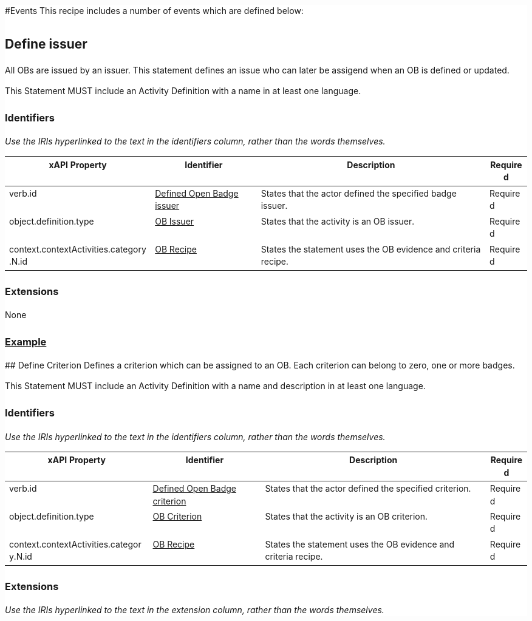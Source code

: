 #Events
This recipe includes a number of events which are defined below:

<a name="define-issuer"></a>
## Define issuer
All OBs are issued by an issuer. This statement defines an issue who can later be assigend when
an OB is defined or updated.

This Statement MUST include an Activity Definition with a name in at least one language. 

### Identifiers
*Use the IRIs hyperlinked to the text in the identifiers column, rather than the words themselves.*

xAPI Property | Identifier | Description | Required
--- | --- | --- | ---
verb.id | [Defined Open Badge issuer](http://specification.openbadges.org/xapi/verbs/defined-issuer) | States that the actor defined the specified badge issuer. | Required
object.definition.type | [OB Issuer](http://specification.openbadges.org/xapi/activitytype/issuer) | States that the activity is an OB issuer. | Required
context.contextActivities.category.N.id | [OB Recipe](http://specification.openbadges.org/xapi/recipe/evidence-criteria/0_0_1) | States the statement uses the OB evidence and criteria recipe. | Required

### Extensions
None

### [Example](examples/define-issuer.json)

<a name="define-criterion"/>
## Define Criterion
Defines a criterion which can be assigned to an OB. Each criterion can belong to zero, one or more badges. 

This Statement MUST include an Activity Definition with a name and description in at least one language. 

### Identifiers
*Use the IRIs hyperlinked to the text in the identifiers column, rather than the words themselves.*

xAPI Property | Identifier | Description | Required
--- | --- | --- | ---
verb.id | [Defined Open Badge criterion](http://specification.openbadges.org/xapi/verbs/defined-badge-criterion) | States that the actor defined the specified criterion. | Required
object.definition.type | [OB Criterion](http://specification.openbadges.org/xapi/activitytype/criterion) |  States that the activity is an OB criterion. | Required
context.contextActivities.category.N.id | [OB Recipe](http://specification.openbadges.org/xapi/recipe/evidence-criteria/0_0_1) | States the statement uses the OB evidence and criteria recipe. | Required

### Extensions
*Use the IRIs hyperlinked to the text in the extension column, rather than the words themselves.*
